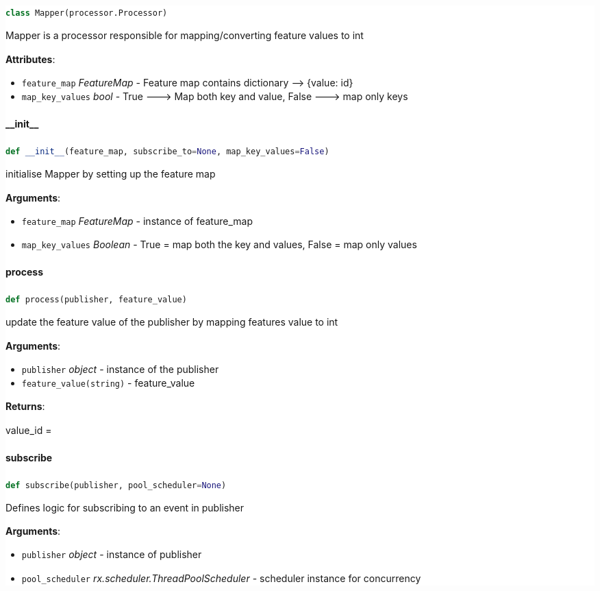 ```python
class Mapper(processor.Processor)
```

Mapper is a processor responsible for mapping/converting feature values to int

**Attributes**:

- `feature_map` _FeatureMap_ - Feature map contains dictionary --> {value: id}
- `map_key_values` _bool_ - True ---> Map both key and value, False ---> map only keys

<a id="artifician.processors.mapper.Mapper.__init__"></a>

#### \_\_init\_\_

```python
def __init__(feature_map, subscribe_to=None, map_key_values=False)
```

initialise Mapper by setting up the feature map

**Arguments**:

- `feature_map` _FeatureMap_ - instance of feature_map
  
- `map_key_values` _Boolean_ - True = map both the key and values, False = map only values

<a id="artifician.processors.mapper.Mapper.process"></a>

#### process

```python
def process(publisher, feature_value)
```

update the feature value of the publisher by mapping features value to int

**Arguments**:

- `publisher` _object_ - instance of the publisher
- `feature_value(string)` - feature_value
  

**Returns**:

  value_id =

<a id="artifician.processors.mapper.Mapper.subscribe"></a>

#### subscribe

```python
def subscribe(publisher, pool_scheduler=None)
```

Defines logic for subscribing to an event in publisher

**Arguments**:

- `publisher` _object_ - instance of publisher
  
- `pool_scheduler` _rx.scheduler.ThreadPoolScheduler_ - scheduler instance for concurrency
  
